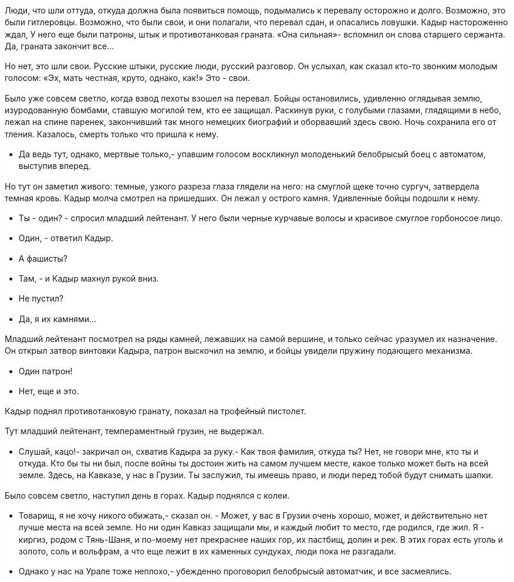 Люди, что шли оттуда, откуда должна была появиться помощь, подымались к перевалу ос­торожно и долго. Возможно, это были гитле­ровцы. Возможно, что были свои, и они пола­гали, что перевал сдан, и опасались ловушки. Кадыр настороженно ждал, У него еще были патроны, штык и противотанковая граната. «Она сильная»- вспомнил он слова старшего сержанта. Да, граната закончит все...

Но нет, это шли свои. Русские штыки, рус­ские люди, русский разговор. Он услыхал, как сказал кто-то звонким молодым голосом: «Эх, мать честная, круто, однако, как!» Это - свои.

Было уже совсем светло, когда взвод пехоты взошел на перевал. Бойцы остановились, удив­ленно оглядывая землю, изуродованную бомба­ми, ставшую могилой тем, кто ее защищал. Раскинув руки, с голубыми глазами, глядящи­ми в небо, лежал на спине паренек, закончив­ший так много немецких биографий и оборвав­ший здесь свою. Ночь сохранила его от тления. Казалось, смерть только что пришла к нему.

- Да ведь тут, однако, мертвые только,- упавшим голосом воскликнул молоденький бе­лобрысый боец с автоматом, выступив вперед.

Но тут он заметил живого: темные, узкого разреза глаза глядели на него: на смуглой щеке точно сургуч, затвердела темная кровь. Кадыр молча смотрел на пришедших. Он лежал у ост­рого камня. Удивленные бойцы подошли к нему.

- Ты - один? - спросил младший лейте­нант. У него были черные курчавые волосы и красивое смуглое горбоносое лицо.

- Один, - ответил Кадыр.

- А фашисты?

- Там, - и Кадыр махнул рукой вниз.

- Не пустил?

- Да, я их камнями...

Младший лейтенант посмотрел на ряды кам­ней, лежавших на самой вершине, и только сей­час уразумел их назначение. Он открыл затвор винтовки Кадыра, патрон выскочил на землю, и бойцы увидели пружину подающего меха­низма.

- Один патрон!

- Нет, еще и это.

Кадыр поднял противотанковую гранату, по­казал на трофейный пистолет.

Тут младший лейтенант, темпераментный гру­зин, не выдержал.

- Слушай, кацо!- закричал он, схватив Ка­дыра за руку.- Как твоя фамилия, откуда ты? Нет, не говори мне, кто ты и откуда. Кто бы ты ни был, после войны ты достоин жить на са­мом лучшем месте, какое только может быть на всей земле. Здесь, на Кавказе, у нас в Грузии. Ты заслужил, ты имеешь право, и люди перед тобой будут снимать шапки.

Было совсем светло, наступил день в горах. Кадыр поднялся с колеи.

- Товарищ, я не хочу никого обижать,- сказал он. - Может, у вас в Грузии очень хоро­шо, может, и действительно нет лучше места на всей земле. Но ни один Кавказ защищали мы, и каждый любит то место, где родился, где жил. Я - киргиз, родом с Тянь-Шаня, и по-моему нет прекраснее наших гор, их пастбищ, долин и рек. В этих горах есть уголь и золото, соль и вольфрам, а что еще лежит в их каменных сундуках, люди пока не разгадали.

- Однако у нас на Урале тоже неплохо,- убежденно проговорил белобрысый автоматчик, и все засмеялись.
